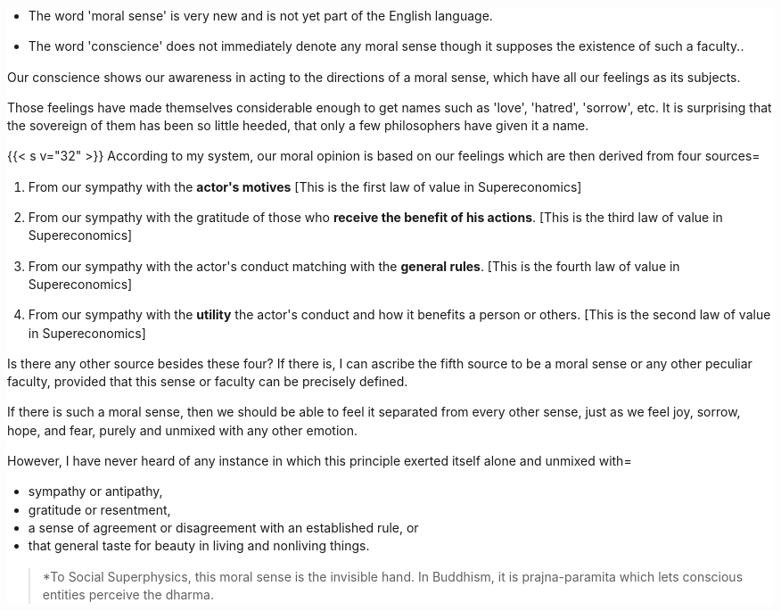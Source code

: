

- The word 'moral sense' is very new and is not yet part of the English language.



- The word 'conscience' does not immediately denote any moral sense though it supposes the existence of such a faculty..

Our conscience shows our awareness in acting to the directions of a moral sense, which have all our feelings as its subjects.

Those feelings have made themselves considerable enough to get names such as 'love', 'hatred', 'sorrow', etc. It is surprising that the sovereign of them has been so little heeded, that only a few philosophers have given it a name.
 

{{< s v="32" >}} According to my system, our moral opinion is based on our feelings which are then derived from four sources= 

1. From our sympathy with the **actor's motives** [This is the first law of value in Supereconomics]

2. From our sympathy with the gratitude of those who **receive the benefit of his actions**. [This is the third law of value in Supereconomics]

3. From our sympathy with the actor's conduct matching with the **general rules**. [This is the fourth law of value in Supereconomics]  

4. From our sympathy with the **utility** the actor's conduct and how it benefits a person or others. [This is the second law of value in Supereconomics]





Is there any other source besides these four? If there is, I can ascribe the fifth source to be a moral sense or any other peculiar faculty, provided that this sense or faculty can be precisely defined.



If there is such a moral sense, then we should be able to feel it separated from every other sense, just as we feel joy, sorrow, hope, and fear, purely and unmixed with any other emotion.

However, I have never heard of any instance in which this principle exerted itself alone and unmixed with= 
- sympathy or antipathy,
- gratitude or resentment,
- a sense of agreement or disagreement with an established rule, or
- that general taste for beauty in living and nonliving things.



> *To Social Superphysics, this moral sense is the invisible hand. In Buddhism, it is prajna-paramita which lets conscious entities perceive the dharma.


